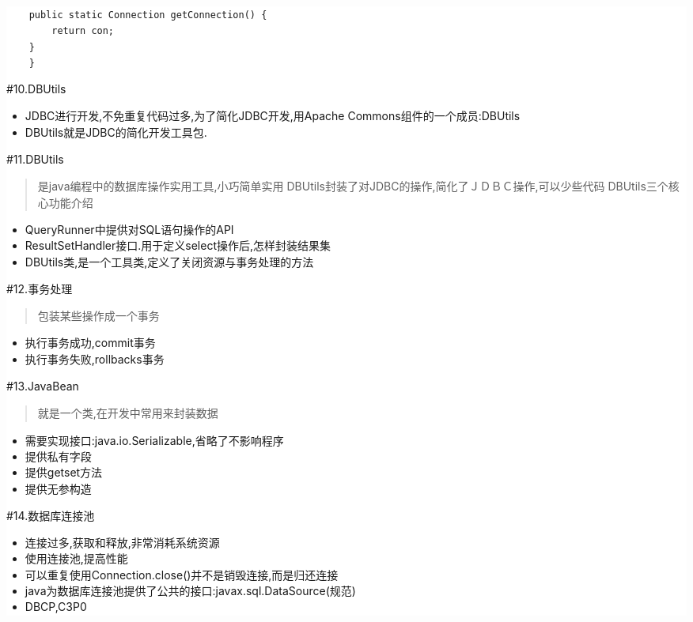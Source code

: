 		public static Connection getConnection() {
			return con;
		}
		}

#10.DBUtils
- JDBC进行开发,不免重复代码过多,为了简化JDBC开发,用Apache Commons组件的一个成员:DBUtils
- DBUtils就是JDBC的简化开发工具包.

#11.DBUtils
> 是java编程中的数据库操作实用工具,小巧简单实用
> DBUtils封装了对JDBC的操作,简化了ＪＤＢＣ操作,可以少些代码
> DBUtils三个核心功能介绍
> 
- QueryRunner中提供对SQL语句操作的API
- ResultSetHandler接口.用于定义select操作后,怎样封装结果集
- DBUtils类,是一个工具类,定义了关闭资源与事务处理的方法

#12.事务处理
> 包装某些操作成一个事务
>
- 执行事务成功,commit事务
- 执行事务失败,rollbacks事务


#13.JavaBean
> 就是一个类,在开发中常用来封装数据
> 
- 需要实现接口:java.io.Serializable,省略了不影响程序
- 提供私有字段
- 提供getset方法
- 提供无参构造

#14.数据库连接池
- 连接过多,获取和释放,非常消耗系统资源
- 使用连接池,提高性能
- 可以重复使用Connection.close()并不是销毁连接,而是归还连接
- java为数据库连接池提供了公共的接口:javax.sql.DataSource(规范)
- DBCP,C3P0

